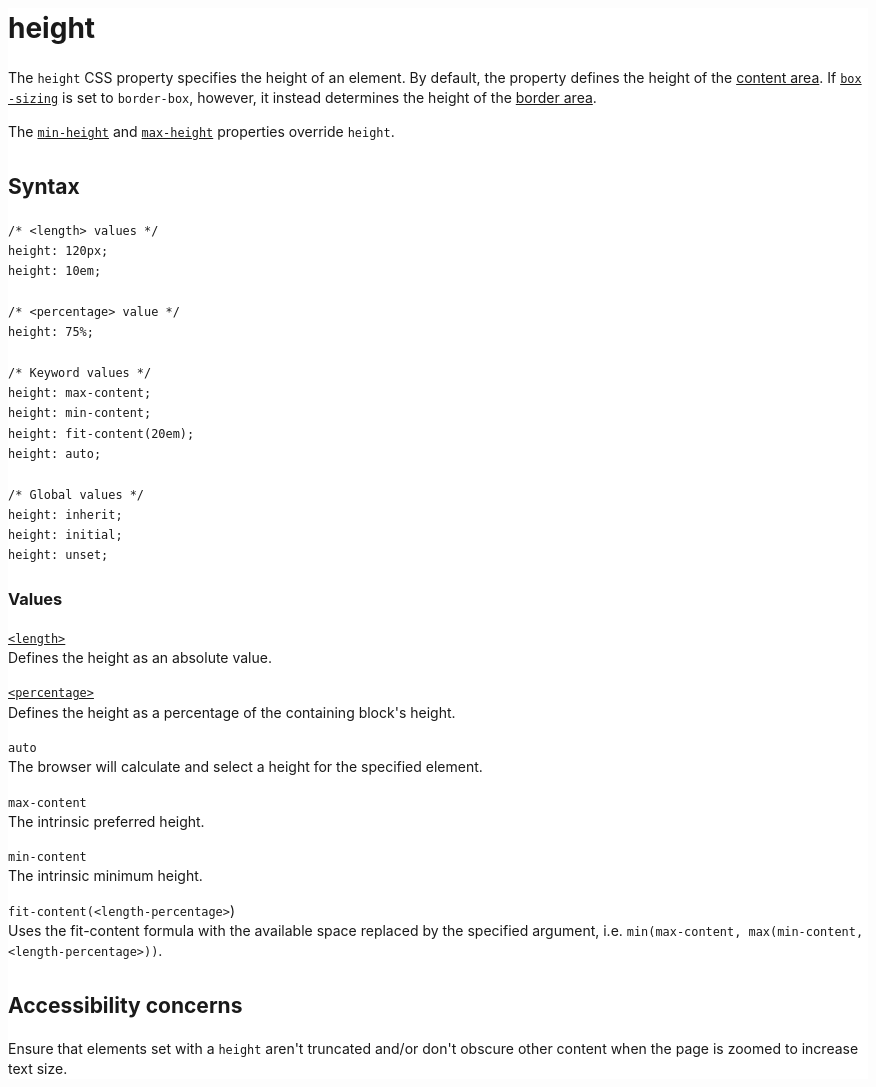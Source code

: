 # height

The `height` CSS property specifies the height of an element. By default, the property defines the height of the [content area](css_box_model/introduction_to_the_css_box_model#content-area). If [`box-sizing`](box-sizing) is set to `border-box`, however, it instead determines the height of the [border area](css_box_model/introduction_to_the_css_box_model#border-area).

The [`min-height`](min-height) and [`max-height`](max-height) properties override `height`.

## Syntax

    /* <length> values */
    height: 120px;
    height: 10em;

    /* <percentage> value */
    height: 75%;

    /* Keyword values */
    height: max-content;
    height: min-content;
    height: fit-content(20em);
    height: auto;

    /* Global values */
    height: inherit;
    height: initial;
    height: unset;

### Values

[`<length>`](length)  
Defines the height as an absolute value.

[`<percentage>`](percentage)  
Defines the height as a percentage of the containing block's height.

`auto`  
The browser will calculate and select a height for the specified element.

`max-content`  
The intrinsic preferred height.

`min-content`  
The intrinsic minimum height.

`fit-content(<length-percentage>`)  
Uses the fit-content formula with the available space replaced by the specified argument, i.e. `min(max-content, max(min-content, <length-percentage>))`.

## Accessibility concerns

Ensure that elements set with a `height` aren't truncated and/or don't obscure other content when the page is zoomed to increase text size.
